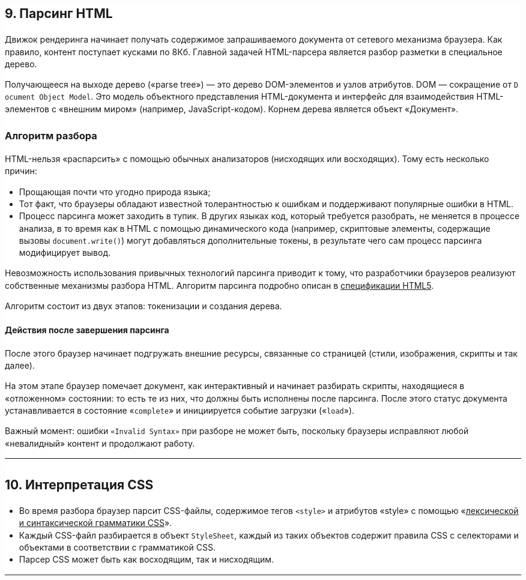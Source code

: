 
## 9. Парсинг HTML

Движок рендеринга начинает получать содержимое запрашиваемого документа от сетевого механизма браузера. Как правило, контент поступает кусками по 8Кб. Главной задачей HTML-парсера является разбор разметки в специальное дерево.

Получающееся на выходе дерево («parse tree») — это дерево DOM-элементов и узлов атрибутов. DOM — сокращение от `Document Object Model`. Это модель объектного представления HTML-документа и интерфейс для взаимодействия HTML-элементов с «внешним миром» (например, JavaScript-кодом). Корнем дерева является объект «Документ».

### Алгоритм разбора

HTML-нельзя «распарсить» с помощью обычных анализаторов (нисходящих или восходящих). Тому есть несколько причин:

- Прощающая почти что угодно природа языка;
- Тот факт, что браузеры обладают известной толерантностью к ошибкам и поддерживают популярные ошибки в HTML.
- Процесс парсинга может заходить в тупик. В других языках код, который требуется разобрать, не меняется в процессе анализа, в то время как в HTML с помощью динамического кода (например, скриптовые элементы, содержащие вызовы `document.write()`) могут добавляться дополнительные токены, в результате чего сам процесс парсинга модифицирует вывод.

Невозможность использования привычных технологий парсинга приводит к тому, что разработчики браузеров реализуют собственные механизмы разбора HTML. Алгоритм парсинга подробно описан в [спецификации HTML5](http://www.w3.org/TR/html5/).

Алгоритм состоит из двух этапов: токенизации и создания дерева.

#### Действия после завершения парсинга

После этого браузер начинает подгружать внешние ресурсы, связанные со страницей (стили, изображения, скрипты и так далее).

На этом этапе браузер помечает документ, как интерактивный и начинает разбирать скрипты, находящиеся в «отложенном» состоянии: то есть те из них, что должны быть исполнены после парсинга. После этого статус документа устанавливается в состояние «`complete`» и инициируется событие загрузки («`load`»).

Важный момент: ошибки `«Invalid Syntax»` при разборе не может быть, поскольку браузеры исправляют любой «невалидный» контент и продолжают работу.

---

## 10. Интерпретация CSS

- Во время разбора браузер парсит CSS-файлы, содержимое тегов `<style>` и атрибутов «style» c помощью «[лексической и синтаксической грамматики CSS](http://www.w3.org/TR/CSS2/grammar.html)».
- Каждый CSS-файл разбирается в объект `StyleSheet`, каждый из таких объектов содержит правила CSS с селекторами и объектами в соответствии с грамматикой CSS.
- Парсер CSS может быть как восходящим, так и нисходящим.

---
